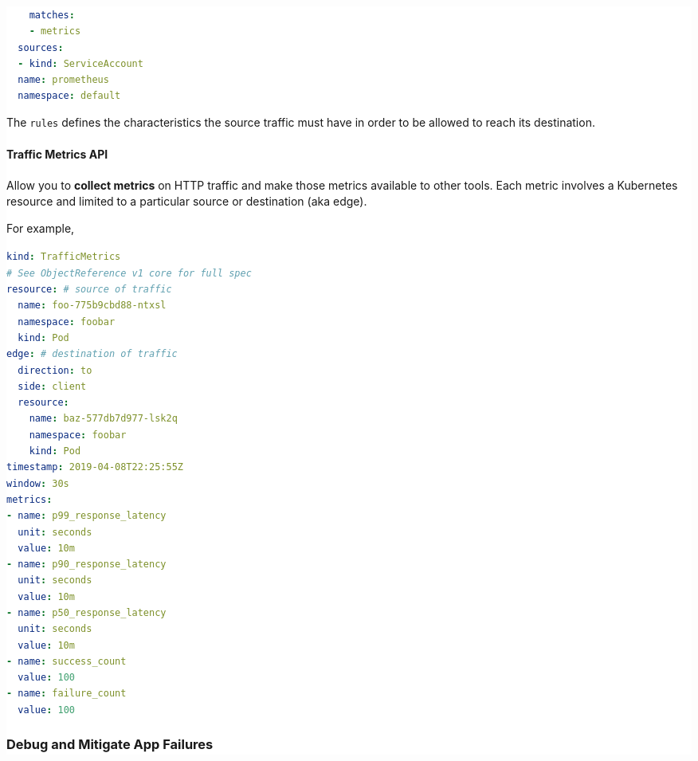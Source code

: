 ```yaml
    matches:
    - metrics
  sources:
  - kind: ServiceAccount
  name: prometheus
  namespace: default
```

The `rules` defines the characteristics the source traffic must have in order to be allowed to reach its destination.

#### Traffic Metrics API

Allow you to **collect metrics** on HTTP traffic and make those metrics available to other tools. Each metric involves a Kubernetes resource and limited to a particular source or destination (aka edge).

For example,

```yaml
kind: TrafficMetrics
# See ObjectReference v1 core for full spec
resource: # source of traffic
  name: foo-775b9cbd88-ntxsl
  namespace: foobar
  kind: Pod
edge: # destination of traffic
  direction: to
  side: client
  resource:
    name: baz-577db7d977-lsk2q
    namespace: foobar
    kind: Pod
timestamp: 2019-04-08T22:25:55Z
window: 30s
metrics:
- name: p99_response_latency
  unit: seconds
  value: 10m
- name: p90_response_latency
  unit: seconds
  value: 10m
- name: p50_response_latency
  unit: seconds
  value: 10m
- name: success_count
  value: 100
- name: failure_count
  value: 100
```

### Debug and Mitigate App Failures
